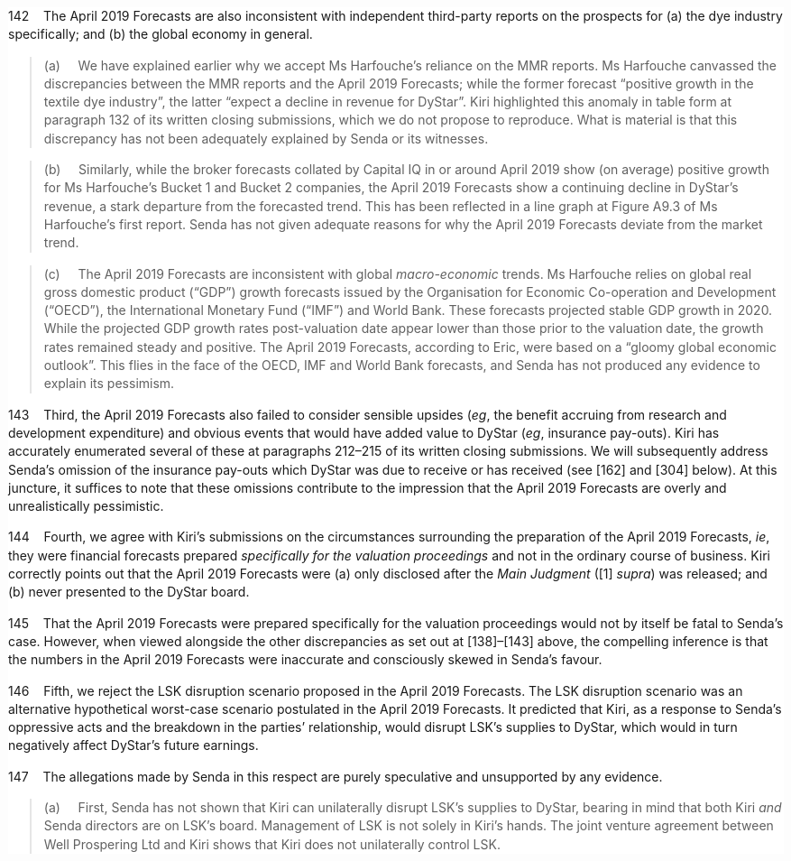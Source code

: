 142    The April 2019 Forecasts are also inconsistent with independent third-party reports on the prospects for (a) the dye industry specifically; and (b) the global economy in general.

> (a)     We have explained earlier why we accept Ms Harfouche’s reliance on the MMR reports. Ms Harfouche canvassed the discrepancies between the MMR reports and the April 2019 Forecasts; while the former forecast “positive growth in the textile dye industry”, the latter “expect a decline in revenue for DyStar”. Kiri highlighted this anomaly in table form at paragraph 132 of its written closing submissions, which we do not propose to reproduce. What is material is that this discrepancy has not been adequately explained by Senda or its witnesses.

> (b)     Similarly, while the broker forecasts collated by Capital IQ in or around April 2019 show (on average) positive growth for Ms Harfouche’s Bucket 1 and Bucket 2 companies, the April 2019 Forecasts show a continuing decline in DyStar’s revenue, a stark departure from the forecasted trend. This has been reflected in a line graph at Figure A9.3 of Ms Harfouche’s first report. Senda has not given adequate reasons for why the April 2019 Forecasts deviate from the market trend.

> (c)     The April 2019 Forecasts are inconsistent with global _macro-economic_ trends. Ms Harfouche relies on global real gross domestic product (“GDP”) growth forecasts issued by the Organisation for Economic Co-operation and Development (“OECD”), the International Monetary Fund (“IMF”) and World Bank. These forecasts projected stable GDP growth in 2020. While the projected GDP growth rates post-valuation date appear lower than those prior to the valuation date, the growth rates remained steady and positive. The April 2019 Forecasts, according to Eric, were based on a “gloomy global economic outlook”. This flies in the face of the OECD, IMF and World Bank forecasts, and Senda has not produced any evidence to explain its pessimism.

143    Third, the April 2019 Forecasts also failed to consider sensible upsides (_eg_, the benefit accruing from research and development expenditure) and obvious events that would have added value to DyStar (_eg_, insurance pay-outs). Kiri has accurately enumerated several of these at paragraphs 212–215 of its written closing submissions. We will subsequently address Senda’s omission of the insurance pay-outs which DyStar was due to receive or has received (see \[162\] and \[304\] below). At this juncture, it suffices to note that these omissions contribute to the impression that the April 2019 Forecasts are overly and unrealistically pessimistic.

144    Fourth, we agree with Kiri’s submissions on the circumstances surrounding the preparation of the April 2019 Forecasts, _ie_, they were financial forecasts prepared _specifically for the valuation proceedings_ and not in the ordinary course of business. Kiri correctly points out that the April 2019 Forecasts were (a) only disclosed after the _Main Judgment_ (\[1\] _supra_) was released; and (b) never presented to the DyStar board.

145    That the April 2019 Forecasts were prepared specifically for the valuation proceedings would not by itself be fatal to Senda’s case. However, when viewed alongside the other discrepancies as set out at \[138\]–\[143\] above, the compelling inference is that the numbers in the April 2019 Forecasts were inaccurate and consciously skewed in Senda’s favour.

146    Fifth, we reject the LSK disruption scenario proposed in the April 2019 Forecasts. The LSK disruption scenario was an alternative hypothetical worst-case scenario postulated in the April 2019 Forecasts. It predicted that Kiri, as a response to Senda’s oppressive acts and the breakdown in the parties’ relationship, would disrupt LSK’s supplies to DyStar, which would in turn negatively affect DyStar’s future earnings.

147    The allegations made by Senda in this respect are purely speculative and unsupported by any evidence.

> (a)     First, Senda has not shown that Kiri can unilaterally disrupt LSK’s supplies to DyStar, bearing in mind that both Kiri _and_ Senda directors are on LSK’s board. Management of LSK is not solely in Kiri’s hands. The joint venture agreement between Well Prospering Ltd and Kiri shows that Kiri does not unilaterally control LSK.
